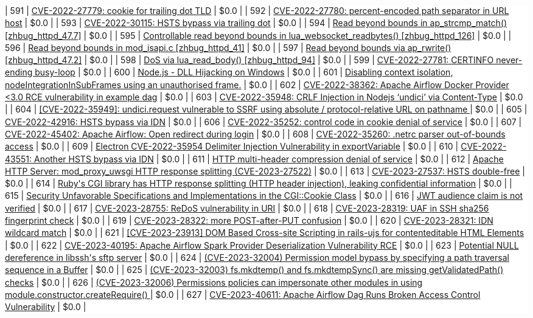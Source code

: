 | 591 | [CVE-2022-27779: cookie for trailing dot TLD](https://hackerone.com/reports/1565615) | $0.0 |
| 592 | [CVE-2022-27780: percent-encoded path separator in URL host](https://hackerone.com/reports/1565619) | $0.0 |
| 593 | [CVE-2022-30115: HSTS bypass via trailing dot](https://hackerone.com/reports/1565622) | $0.0 |
| 594 | [Read beyond bounds in ap_strcmp_match() [zhbug_httpd_47.7]](https://hackerone.com/reports/1595281) | $0.0 |
| 595 | [Controllable read beyond bounds in lua_websocket_readbytes() [zhbug_httpd_126]](https://hackerone.com/reports/1595290) | $0.0 |
| 596 | [Read beyond bounds in mod_isapi.c [zhbug_httpd_41]](https://hackerone.com/reports/1595296) | $0.0 |
| 597 | [Read beyond bounds via ap_rwrite() [zhbug_httpd_47.2]](https://hackerone.com/reports/1595299) | $0.0 |
| 598 | [DoS via lua_read_body() [zhbug_httpd_94]](https://hackerone.com/reports/1596252) | $0.0 |
| 599 | [CVE-2022-27781: CERTINFO never-ending busy-loop](https://hackerone.com/reports/1606039) | $0.0 |
| 600 | [Node.js - DLL Hijacking on Windows](https://hackerone.com/reports/1636566) | $0.0 |
| 601 | [Disabling context isolation, nodeIntegrationInSubFrames using an unauthorised frame.](https://hackerone.com/reports/1647287) | $0.0 |
| 602 | [CVE-2022-38362: Apache Airflow Docker Provider <3.0 RCE vulnerability in example dag](https://hackerone.com/reports/1671140) | $0.0 |
| 603 | [CVE-2022-35948: CRLF Injection in Nodejs ‘undici’ via Content-Type](https://hackerone.com/reports/1664019) | $0.0 |
| 604 | [[CVE-2022-35949]: undici.request vulnerable to SSRF using absolute / protocol-relative URL on pathname ](https://hackerone.com/reports/1663788) | $0.0 |
| 605 | [CVE-2022-42916: HSTS bypass via IDN](https://hackerone.com/reports/1753226) | $0.0 |
| 606 | [CVE-2022-35252: control code in cookie denial of service](https://hackerone.com/reports/1686935) | $0.0 |
| 607 | [CVE-2022-45402: Apache Airflow: Open redirect during login](https://hackerone.com/reports/1782514) | $0.0 |
| 608 | [CVE-2022-35260: .netrc parser out-of-bounds access](https://hackerone.com/reports/1753224) | $0.0 |
| 609 | [Electron CVE-2022-35954 Delimiter Injection Vulnerability in exportVariable](https://hackerone.com/reports/1787810) | $0.0 |
| 610 | [CVE-2022-43551: Another HSTS bypass via IDN](https://hackerone.com/reports/1813831) | $0.0 |
| 611 | [HTTP multi-header compression denial of service](https://hackerone.com/reports/1886139) | $0.0 |
| 612 | [Apache HTTP Server: mod_proxy_uwsgi HTTP response splitting (CVE-2023-27522)](https://hackerone.com/reports/1910810) | $0.0 |
| 613 | [CVE-2023-27537: HSTS double-free](https://hackerone.com/reports/1913110) | $0.0 |
| 614 | [Ruby's CGI library has HTTP response splitting (HTTP header injection), leaking confidential information](https://hackerone.com/reports/1889474) | $0.0 |
| 615 | [Security Unfavorable Specifications and Implementations in the CGI::Cookie Class](https://hackerone.com/reports/1889477) | $0.0 |
| 616 | [JWT audience claim is not verified](https://hackerone.com/reports/1889161) | $0.0 |
| 617 | [CVE-2023-28755: ReDoS vulnerability in URI](https://hackerone.com/reports/1944515) | $0.0 |
| 618 | [CVE-2023-28319: UAF in SSH sha256 fingerprint check](https://hackerone.com/reports/1997312) | $0.0 |
| 619 | [CVE-2023-28322: more POST-after-PUT confusion](https://hackerone.com/reports/1991428) | $0.0 |
| 620 | [CVE-2023-28321: IDN wildcard match](https://hackerone.com/reports/1991427) | $0.0 |
| 621 | [[CVE-2023-23913] DOM Based Cross-site Scripting in rails-ujs for contenteditable HTML Elements](https://hackerone.com/reports/2125679) | $0.0 |
| 622 | [CVE-2023-40195: Apache Airflow Spark Provider Deserialization Vulnerability RCE](https://hackerone.com/reports/2127968) | $0.0 |
| 623 | [Potential NULL dereference in libssh's sftp server](https://hackerone.com/reports/2070810) | $0.0 |
| 624 | [(CVE-2023-32004) Permission model bypass by specifying a path traversal sequence in a Buffer](https://hackerone.com/reports/2104564) | $0.0 |
| 625 | [(CVE-2023-32003) fs.mkdtemp() and fs.mkdtempSync() are missing getValidatedPath() checks](https://hackerone.com/reports/2104567) | $0.0 |
| 626 | [(CVE-2023-32006) Permissions policies can impersonate other modules in using module.constructor.createRequire() ](https://hackerone.com/reports/2104566) | $0.0 |
| 627 | [CVE-2023-40611: Apache Airflow Dag Runs Broken Access Control Vulnerability](https://hackerone.com/reports/2144868) | $0.0 |